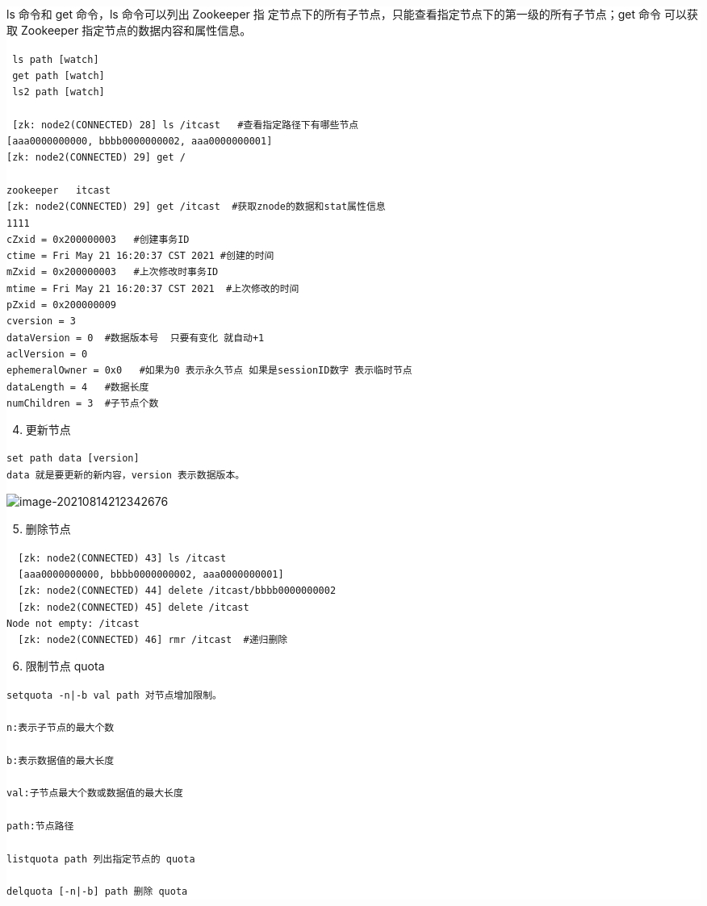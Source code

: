 ls 命令和 get 命令，ls 命令可以列出 Zookeeper 指 定节点下的所有子节点，只能查看指定节点下的第一级的所有子节点；get 命令 可以获取 Zookeeper 指定节点的数据内容和属性信息。

```shell
 ls path [watch]
 get path [watch]
 ls2 path [watch]
 
 [zk: node2(CONNECTED) 28] ls /itcast   #查看指定路径下有哪些节点
[aaa0000000000, bbbb0000000002, aaa0000000001]
[zk: node2(CONNECTED) 29] get /

zookeeper   itcast
[zk: node2(CONNECTED) 29] get /itcast  #获取znode的数据和stat属性信息
1111
cZxid = 0x200000003   #创建事务ID
ctime = Fri May 21 16:20:37 CST 2021 #创建的时间
mZxid = 0x200000003   #上次修改时事务ID
mtime = Fri May 21 16:20:37 CST 2021  #上次修改的时间
pZxid = 0x200000009
cversion = 3
dataVersion = 0  #数据版本号  只要有变化 就自动+1
aclVersion = 0
ephemeralOwner = 0x0   #如果为0 表示永久节点 如果是sessionID数字 表示临时节点
dataLength = 4   #数据长度
numChildren = 3  #子节点个数
```

4. 更新节点

```shell
set path data [version]
data 就是要更新的新内容，version 表示数据版本。
```

![image-20210814212342676](C:\Users\root\AppData\Roaming\Typora\typora-user-images\image-20210814212342676.png)



5. 删除节点

```shell
  [zk: node2(CONNECTED) 43] ls /itcast
  [aaa0000000000, bbbb0000000002, aaa0000000001]
  [zk: node2(CONNECTED) 44] delete /itcast/bbbb0000000002
  [zk: node2(CONNECTED) 45] delete /itcast               
Node not empty: /itcast
  [zk: node2(CONNECTED) 46] rmr /itcast  #递归删除
```



6. 限制节点  quota 



```shell
setquota -n|-b val path 对节点增加限制。 

n:表示子节点的最大个数 

b:表示数据值的最大长度 

val:子节点最大个数或数据值的最大长度 

path:节点路径

listquota path 列出指定节点的 quota

delquota [-n|-b] path 删除 quota
```